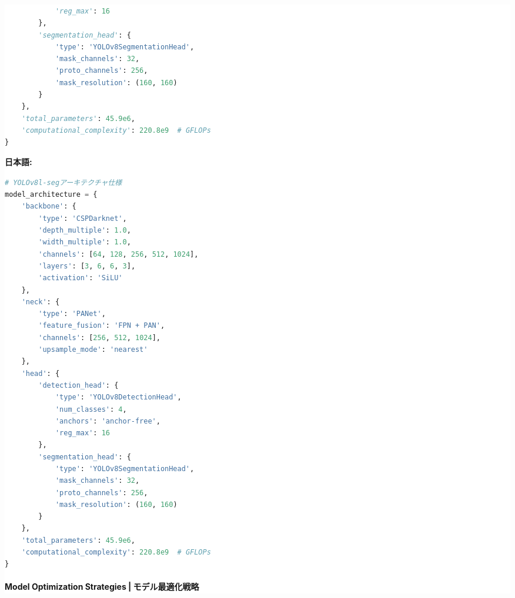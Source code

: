 ```python
            'reg_max': 16
        },
        'segmentation_head': {
            'type': 'YOLOv8SegmentationHead',
            'mask_channels': 32,
            'proto_channels': 256,
            'mask_resolution': (160, 160)
        }
    },
    'total_parameters': 45.9e6,
    'computational_complexity': 220.8e9  # GFLOPs
}
```

**日本語:**
```python
# YOLOv8l-segアーキテクチャ仕様
model_architecture = {
    'backbone': {
        'type': 'CSPDarknet',
        'depth_multiple': 1.0,
        'width_multiple': 1.0,
        'channels': [64, 128, 256, 512, 1024],
        'layers': [3, 6, 6, 3],
        'activation': 'SiLU'
    },
    'neck': {
        'type': 'PANet',
        'feature_fusion': 'FPN + PAN',
        'channels': [256, 512, 1024],
        'upsample_mode': 'nearest'
    },
    'head': {
        'detection_head': {
            'type': 'YOLOv8DetectionHead',
            'num_classes': 4,
            'anchors': 'anchor-free',
            'reg_max': 16
        },
        'segmentation_head': {
            'type': 'YOLOv8SegmentationHead',
            'mask_channels': 32,
            'proto_channels': 256,
            'mask_resolution': (160, 160)
        }
    },
    'total_parameters': 45.9e6,
    'computational_complexity': 220.8e9  # GFLOPs
}
```

#### Model Optimization Strategies | モデル最適化戦略
